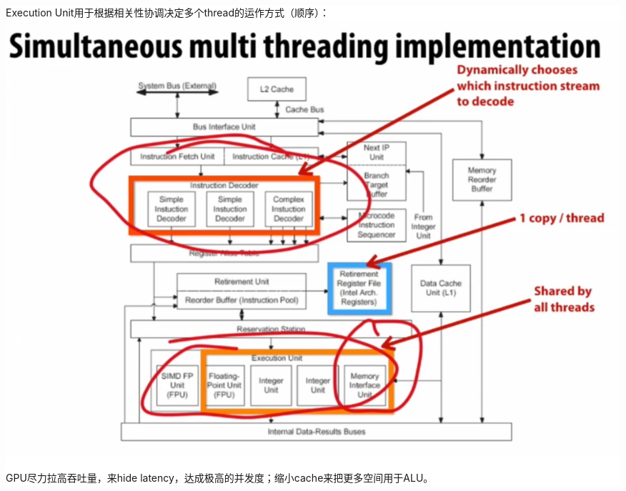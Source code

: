 Execution Unit用于根据相关性协调决定多个thread的运作方式（顺序）：
![](assets/uTools_1698041113102.png)

GPU尽力拉高吞吐量，来hide latency，达成极高的并发度；缩小cache来把更多空间用于ALU。